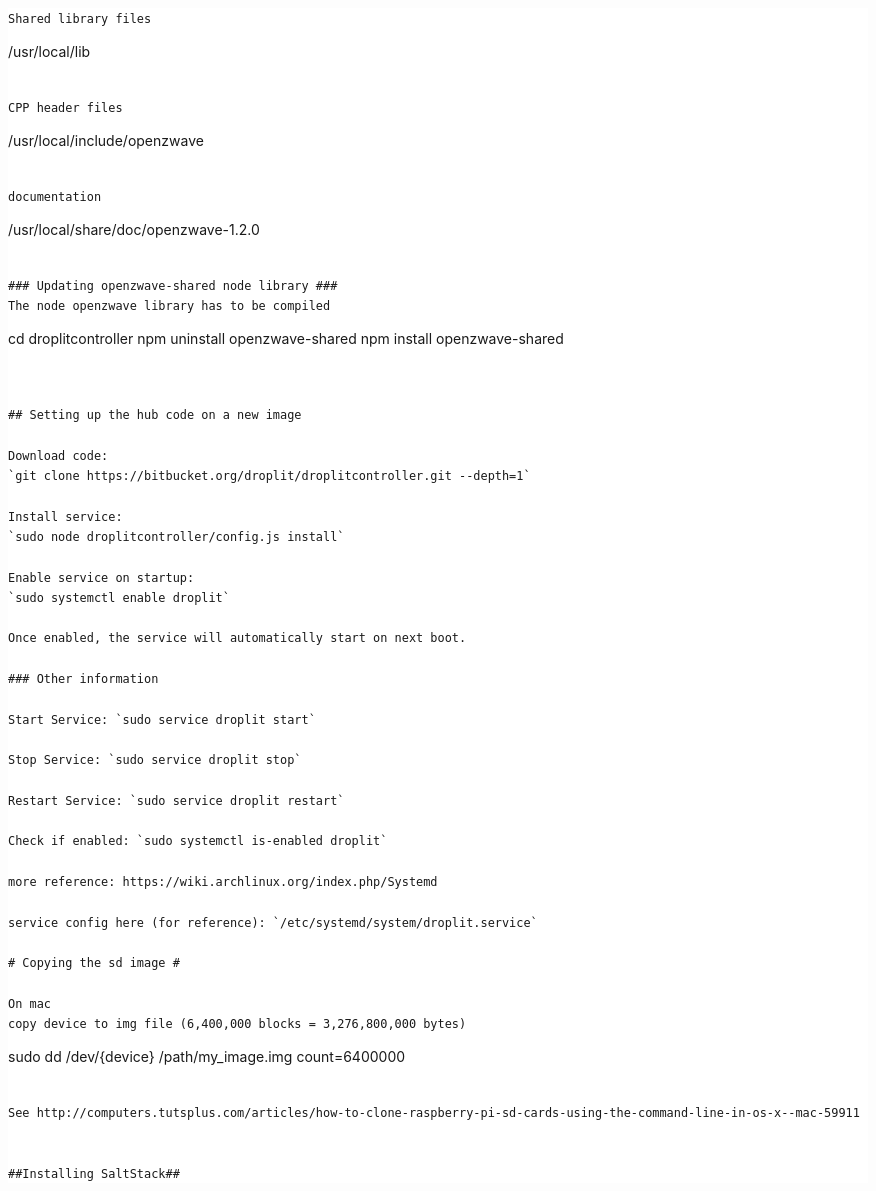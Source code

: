 ```
Shared library files
```
/usr/local/lib
```

CPP header files
```
/usr/local/include/openzwave
```

documentation
```
/usr/local/share/doc/openzwave-1.2.0
```

### Updating openzwave-shared node library ###
The node openzwave library has to be compiled
```
cd droplitcontroller
npm uninstall openzwave-shared
npm install openzwave-shared
```


## Setting up the hub code on a new image

Download code:
`git clone https://bitbucket.org/droplit/droplitcontroller.git --depth=1`

Install service:
`sudo node droplitcontroller/config.js install`

Enable service on startup:
`sudo systemctl enable droplit`

Once enabled, the service will automatically start on next boot.

### Other information

Start Service: `sudo service droplit start`

Stop Service: `sudo service droplit stop`

Restart Service: `sudo service droplit restart`

Check if enabled: `sudo systemctl is-enabled droplit`

more reference: https://wiki.archlinux.org/index.php/Systemd 

service config here (for reference): `/etc/systemd/system/droplit.service`

# Copying the sd image #

On mac
copy device to img file (6,400,000 blocks = 3,276,800,000 bytes)

```
sudo dd /dev/{device} /path/my_image.img count=6400000
```

See http://computers.tutsplus.com/articles/how-to-clone-raspberry-pi-sd-cards-using-the-command-line-in-os-x--mac-59911


##Installing SaltStack##
```